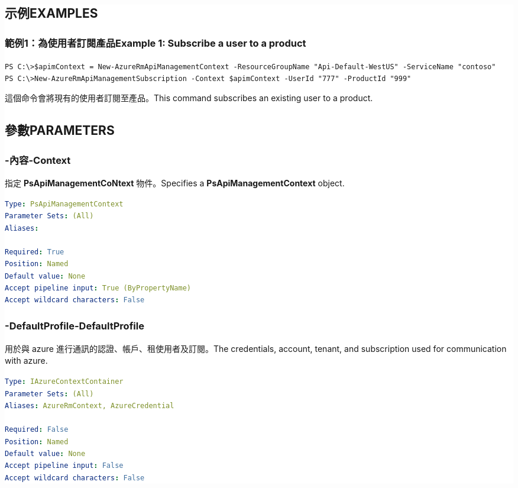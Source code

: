 ## <span data-ttu-id="0adb9-107">示例</span><span class="sxs-lookup"><span data-stu-id="0adb9-107">EXAMPLES</span></span>

### <span data-ttu-id="0adb9-108">範例1：為使用者訂閱產品</span><span class="sxs-lookup"><span data-stu-id="0adb9-108">Example 1: Subscribe a user to a product</span></span>
```
PS C:\>$apimContext = New-AzureRmApiManagementContext -ResourceGroupName "Api-Default-WestUS" -ServiceName "contoso"
PS C:\>New-AzureRmApiManagementSubscription -Context $apimContext -UserId "777" -ProductId "999"
```

<span data-ttu-id="0adb9-109">這個命令會將現有的使用者訂閱至產品。</span><span class="sxs-lookup"><span data-stu-id="0adb9-109">This command subscribes an existing user to a product.</span></span>

## <span data-ttu-id="0adb9-110">參數</span><span class="sxs-lookup"><span data-stu-id="0adb9-110">PARAMETERS</span></span>

### <span data-ttu-id="0adb9-111">-內容</span><span class="sxs-lookup"><span data-stu-id="0adb9-111">-Context</span></span>
<span data-ttu-id="0adb9-112">指定 **PsApiManagementCoNtext** 物件。</span><span class="sxs-lookup"><span data-stu-id="0adb9-112">Specifies a **PsApiManagementContext** object.</span></span>

```yaml
Type: PsApiManagementContext
Parameter Sets: (All)
Aliases: 

Required: True
Position: Named
Default value: None
Accept pipeline input: True (ByPropertyName)
Accept wildcard characters: False
```

### <span data-ttu-id="0adb9-113">-DefaultProfile</span><span class="sxs-lookup"><span data-stu-id="0adb9-113">-DefaultProfile</span></span>
<span data-ttu-id="0adb9-114">用於與 azure 進行通訊的認證、帳戶、租使用者及訂閱。</span><span class="sxs-lookup"><span data-stu-id="0adb9-114">The credentials, account, tenant, and subscription used for communication with azure.</span></span>
 
```yaml
Type: IAzureContextContainer
Parameter Sets: (All)
Aliases: AzureRmContext, AzureCredential

Required: False
Position: Named
Default value: None
Accept pipeline input: False
Accept wildcard characters: False
```
